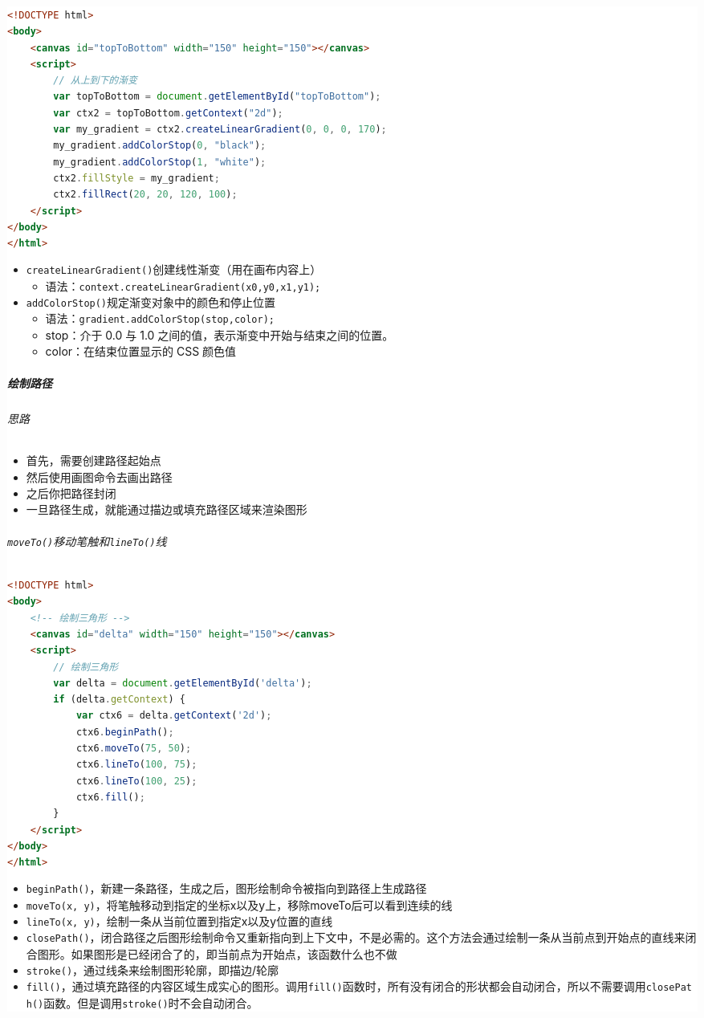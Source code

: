 ```html
<!DOCTYPE html>
<body>
    <canvas id="topToBottom" width="150" height="150"></canvas>
    <script>
        // 从上到下的渐变
        var topToBottom = document.getElementById("topToBottom");
        var ctx2 = topToBottom.getContext("2d");
        var my_gradient = ctx2.createLinearGradient(0, 0, 0, 170);
        my_gradient.addColorStop(0, "black");
        my_gradient.addColorStop(1, "white");
        ctx2.fillStyle = my_gradient;
        ctx2.fillRect(20, 20, 120, 100);
    </script>
</body>
</html>
```
- `createLinearGradient()`创建线性渐变（用在画布内容上）
  - 语法：`context.createLinearGradient(x0,y0,x1,y1);`
- `addColorStop()`规定渐变对象中的颜色和停止位置
  - 语法：`gradient.addColorStop(stop,color);`
  - stop：介于 0.0 与 1.0 之间的值，表示渐变中开始与结束之间的位置。
  - color：在结束位置显示的 CSS 颜色值

##### 绘制路径
###### 思路
- 首先，需要创建路径起始点
- 然后使用画图命令去画出路径
- 之后你把路径封闭
- 一旦路径生成，就能通过描边或填充路径区域来渲染图形

###### `moveTo()`移动笔触和`lineTo()`线
```html
<!DOCTYPE html>
<body>
    <!-- 绘制三角形 -->
    <canvas id="delta" width="150" height="150"></canvas>
    <script>
        // 绘制三角形
        var delta = document.getElementById('delta');
        if (delta.getContext) {
            var ctx6 = delta.getContext('2d');
            ctx6.beginPath();
            ctx6.moveTo(75, 50);
            ctx6.lineTo(100, 75);
            ctx6.lineTo(100, 25);
            ctx6.fill();
        }
    </script>
</body>
</html>
```
- `beginPath()`，新建一条路径，生成之后，图形绘制命令被指向到路径上生成路径
- `moveTo(x, y)`，将笔触移动到指定的坐标x以及y上，移除moveTo后可以看到连续的线
- `lineTo(x, y)`，绘制一条从当前位置到指定x以及y位置的直线
- `closePath()`，闭合路径之后图形绘制命令又重新指向到上下文中，不是必需的。这个方法会通过绘制一条从当前点到开始点的直线来闭合图形。如果图形是已经闭合了的，即当前点为开始点，该函数什么也不做
- `stroke()`，通过线条来绘制图形轮廓，即描边/轮廓
- `fill()`，通过填充路径的内容区域生成实心的图形。调用`fill()`函数时，所有没有闭合的形状都会自动闭合，所以不需要调用`closePath()`函数。但是调用`stroke()`时不会自动闭合。
